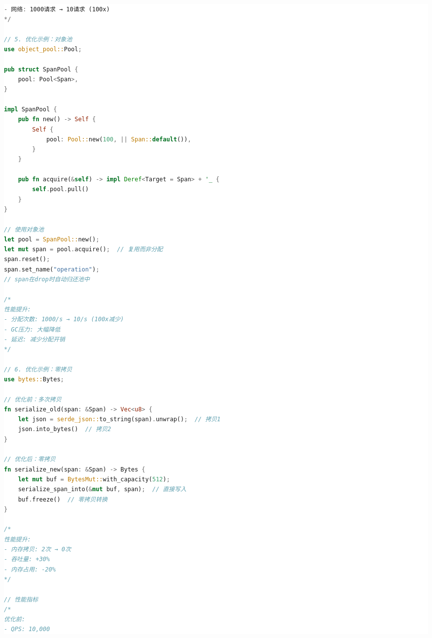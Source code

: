 ```rust
- 网络: 1000请求 → 10请求 (100x)
*/

// 5. 优化示例：对象池
use object_pool::Pool;

pub struct SpanPool {
    pool: Pool<Span>,
}

impl SpanPool {
    pub fn new() -> Self {
        Self {
            pool: Pool::new(100, || Span::default()),
        }
    }
    
    pub fn acquire(&self) -> impl Deref<Target = Span> + '_ {
        self.pool.pull()
    }
}

// 使用对象池
let pool = SpanPool::new();
let mut span = pool.acquire();  // 复用而非分配
span.reset();
span.set_name("operation");
// span在drop时自动归还池中

/*
性能提升:
- 分配次数: 1000/s → 10/s (100x减少)
- GC压力: 大幅降低
- 延迟: 减少分配开销
*/

// 6. 优化示例：零拷贝
use bytes::Bytes;

// 优化前：多次拷贝
fn serialize_old(span: &Span) -> Vec<u8> {
    let json = serde_json::to_string(span).unwrap();  // 拷贝1
    json.into_bytes()  // 拷贝2
}

// 优化后：零拷贝
fn serialize_new(span: &Span) -> Bytes {
    let mut buf = BytesMut::with_capacity(512);
    serialize_span_into(&mut buf, span);  // 直接写入
    buf.freeze()  // 零拷贝转换
}

/*
性能提升:
- 内存拷贝: 2次 → 0次
- 吞吐量: +30%
- 内存占用: -20%
*/

// 性能指标
/*
优化前:
- QPS: 10,000
```